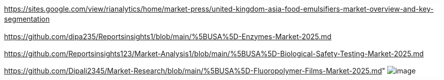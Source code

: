 <a href=https://sites.google.com/view/rianalytics/home/market-press/united-kingdom-asia-food-emulsifiers-market-overview-and-key-segmentation>https://sites.google.com/view/rianalytics/home/market-press/united-kingdom-asia-food-emulsifiers-market-overview-and-key-segmentation</a>

<a href=https://github.com/dipa235/Reportsinsights1/blob/main/%5BUSA%5D-Enzymes-Market-2025.md>https://github.com/dipa235/Reportsinsights1/blob/main/%5BUSA%5D-Enzymes-Market-2025.md</a>

<a href=https://github.com/Reportsinsights123/Market-Analysis1/blob/main/%5BUSA%5D-Biological-Safety-Testing-Market-2025.md>https://github.com/Reportsinsights123/Market-Analysis1/blob/main/%5BUSA%5D-Biological-Safety-Testing-Market-2025.md</a>

<a href=https://github.com/Dipali2345/Market-Research/blob/main/%5BUSA%5D-Fluoropolymer-Films-Market-2025.md>https://github.com/Dipali2345/Market-Research/blob/main/%5BUSA%5D-Fluoropolymer-Films-Market-2025.md</a>"
![image](https://github.com/user-attachments/assets/90c4ec0e-ec8b-4cc1-a431-bd7159b29804)
